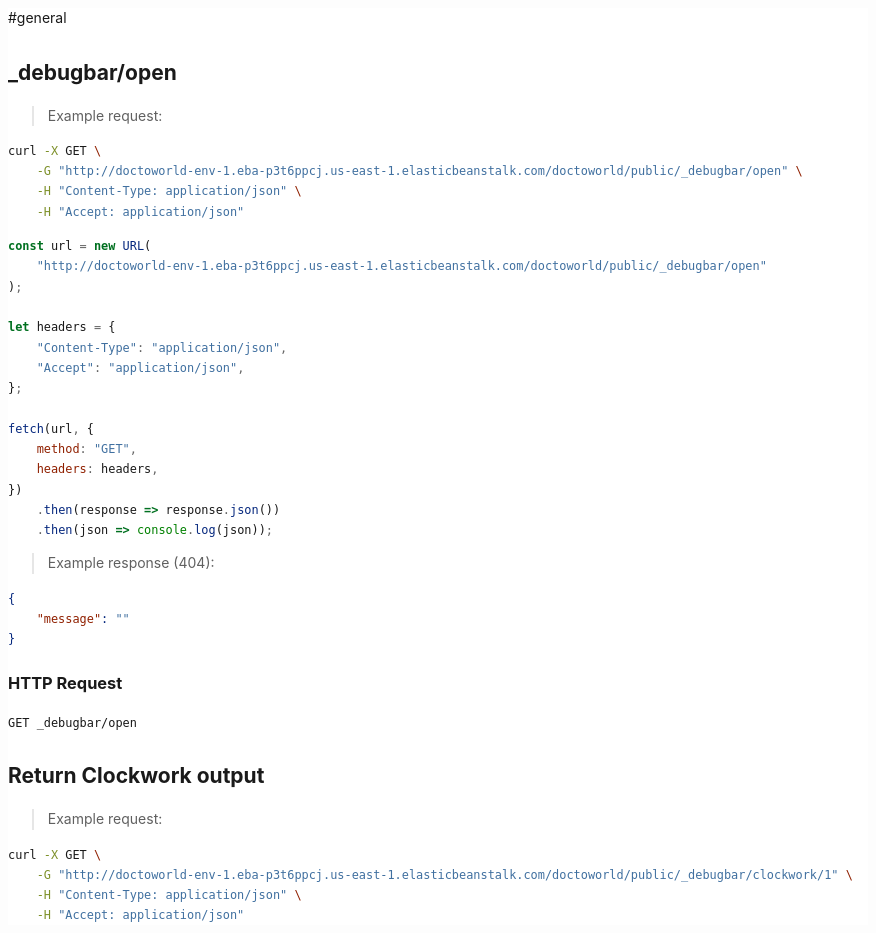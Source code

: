 


#general



## _debugbar/open
> Example request:

```bash
curl -X GET \
    -G "http://doctoworld-env-1.eba-p3t6ppcj.us-east-1.elasticbeanstalk.com/doctoworld/public/_debugbar/open" \
    -H "Content-Type: application/json" \
    -H "Accept: application/json"
```

```javascript
const url = new URL(
    "http://doctoworld-env-1.eba-p3t6ppcj.us-east-1.elasticbeanstalk.com/doctoworld/public/_debugbar/open"
);

let headers = {
    "Content-Type": "application/json",
    "Accept": "application/json",
};

fetch(url, {
    method: "GET",
    headers: headers,
})
    .then(response => response.json())
    .then(json => console.log(json));
```


> Example response (404):

```json
{
    "message": ""
}
```

### HTTP Request
`GET _debugbar/open`





## Return Clockwork output

> Example request:

```bash
curl -X GET \
    -G "http://doctoworld-env-1.eba-p3t6ppcj.us-east-1.elasticbeanstalk.com/doctoworld/public/_debugbar/clockwork/1" \
    -H "Content-Type: application/json" \
    -H "Accept: application/json"
```
